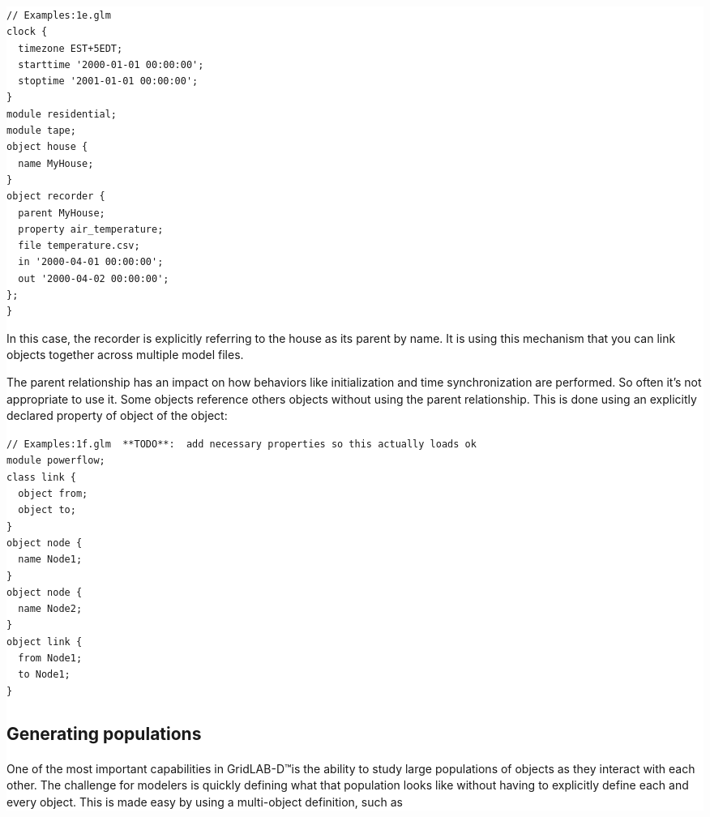 ```
// Examples:1e.glm
clock {
  timezone EST+5EDT;
  starttime '2000-01-01 00:00:00';
  stoptime '2001-01-01 00:00:00';
}
module residential;
module tape;
object house {
  name MyHouse;
}
object recorder {
  parent MyHouse;
  property air_temperature;
  file temperature.csv;
  in '2000-04-01 00:00:00';
  out '2000-04-02 00:00:00';
};
}
```

In this case, the recorder is explicitly referring to the house as its parent by name.  It is using this mechanism that you can link objects together across multiple model files.

The parent relationship has an impact on how behaviors like initialization and time synchronization are performed. So often it’s not appropriate to use it.  Some objects reference others objects without using the parent relationship. This is done using an explicitly declared property of object of the object:

```
// Examples:1f.glm  **TODO**:  add necessary properties so this actually loads ok
module powerflow;
class link {
  object from;
  object to;
}
object node {
  name Node1;
}
object node {
  name Node2;
}
object link {
  from Node1;
  to Node1;
}
```

## Generating populations

One of the most important capabilities in GridLAB-D™is the ability to study large populations of objects as they interact with each other.  The challenge for modelers is quickly defining what that population looks like without having to explicitly define each and every object.  This is made easy by using a multi-object definition, such as
